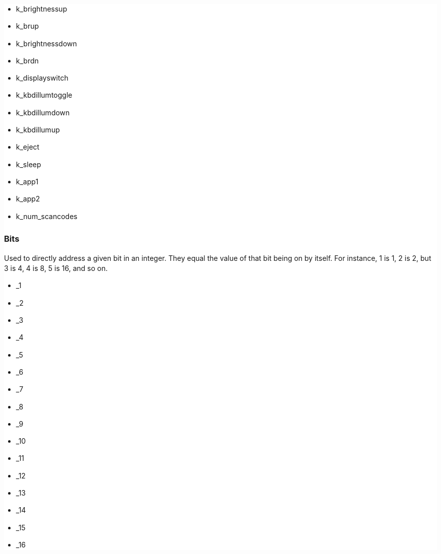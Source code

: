 
* k_brightnessup

* k_brup

* k_brightnessdown

* k_brdn

* k_displayswitch


* k_kbdillumtoggle

* k_kbdillumdown

* k_kbdillumup

* k_eject

* k_sleep


* k_app1

* k_app2


* k_num_scancodes

### Bits

Used to directly address a given bit in an integer. They equal the value of that bit being on by itself. For instance, 1 is 1, 2 is 2, but 3 is 4, 4 is 8, 5 is 16, and so on.

* _1

* _2

* _3

* _4

* _5

* _6

* _7

* _8

* _9

* _10

* _11

* _12

* _13

* _14

* _15

* _16
